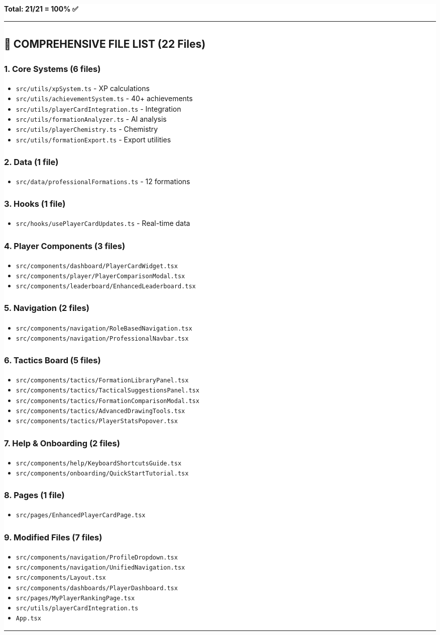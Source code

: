 **Total: 21/21 = 100% ✅**

---

## 📁 COMPREHENSIVE FILE LIST (22 Files)

### 1. Core Systems (6 files)
- `src/utils/xpSystem.ts` - XP calculations
- `src/utils/achievementSystem.ts` - 40+ achievements
- `src/utils/playerCardIntegration.ts` - Integration
- `src/utils/formationAnalyzer.ts` - AI analysis
- `src/utils/playerChemistry.ts` - Chemistry
- `src/utils/formationExport.ts` - Export utilities

### 2. Data (1 file)
- `src/data/professionalFormations.ts` - 12 formations

### 3. Hooks (1 file)
- `src/hooks/usePlayerCardUpdates.ts` - Real-time data

### 4. Player Components (3 files)
- `src/components/dashboard/PlayerCardWidget.tsx`
- `src/components/player/PlayerComparisonModal.tsx`
- `src/components/leaderboard/EnhancedLeaderboard.tsx`

### 5. Navigation (2 files)
- `src/components/navigation/RoleBasedNavigation.tsx`
- `src/components/navigation/ProfessionalNavbar.tsx`

### 6. Tactics Board (5 files)
- `src/components/tactics/FormationLibraryPanel.tsx`
- `src/components/tactics/TacticalSuggestionsPanel.tsx`
- `src/components/tactics/FormationComparisonModal.tsx`
- `src/components/tactics/AdvancedDrawingTools.tsx`
- `src/components/tactics/PlayerStatsPopover.tsx`

### 7. Help & Onboarding (2 files)
- `src/components/help/KeyboardShortcutsGuide.tsx`
- `src/components/onboarding/QuickStartTutorial.tsx`

### 8. Pages (1 file)
- `src/pages/EnhancedPlayerCardPage.tsx`

### 9. Modified Files (7 files)
- `src/components/navigation/ProfileDropdown.tsx`
- `src/components/navigation/UnifiedNavigation.tsx`
- `src/components/Layout.tsx`
- `src/components/dashboards/PlayerDashboard.tsx`
- `src/pages/MyPlayerRankingPage.tsx`
- `src/utils/playerCardIntegration.ts`
- `App.tsx`

---